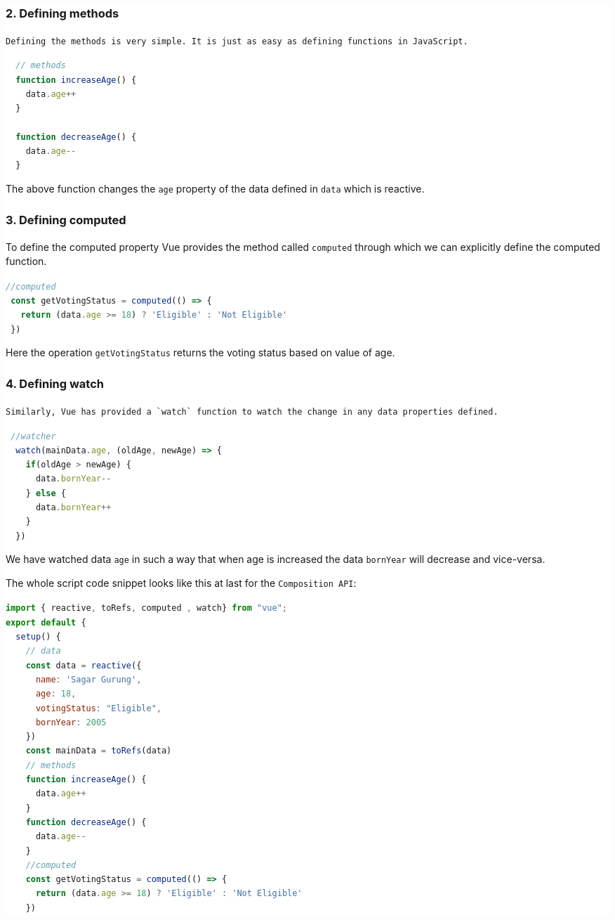 ### 2. Defining ****methods****
    Defining the methods is very simple. It is just as easy as defining functions in JavaScript.
  ```js
    // methods
    function increaseAge() {
      data.age++
    }

    function decreaseAge() {
      data.age--
    }
   ```
   The above function changes the `age` property of the data defined in `data` which is reactive.

### 3. Defining ****computed****
   To define the computed property Vue provides the method called `computed` through which we can explicitly define the computed function.
   ```js
   //computed
    const getVotingStatus = computed(() => {
      return (data.age >= 18) ? 'Eligible' : 'Not Eligible'
    })
   ```
   Here the operation `getVotingStatus` returns the voting status based on value of age.

### 4. Defining ****watch****
    Similarly, Vue has provided a `watch` function to watch the change in any data properties defined.
  ```js
   //watcher
    watch(mainData.age, (oldAge, newAge) => {
      if(oldAge > newAge) {
        data.bornYear--
      } else {
        data.bornYear++
      }
    })
   ```
   We have watched data `age` in such a way that when age is increased the data `bornYear` will decrease and vice-versa.

The whole script code snippet looks like this at last for the `Composition API`:
```js
import { reactive, toRefs, computed , watch} from "vue";
export default {
  setup() {
    // data
    const data = reactive({
      name: 'Sagar Gurung',
      age: 18,
      votingStatus: "Eligible",
      bornYear: 2005
    })
    const mainData = toRefs(data)
    // methods
    function increaseAge() {
      data.age++
    }
    function decreaseAge() {
      data.age--
    }
    //computed
    const getVotingStatus = computed(() => {
      return (data.age >= 18) ? 'Eligible' : 'Not Eligible'
    })
```